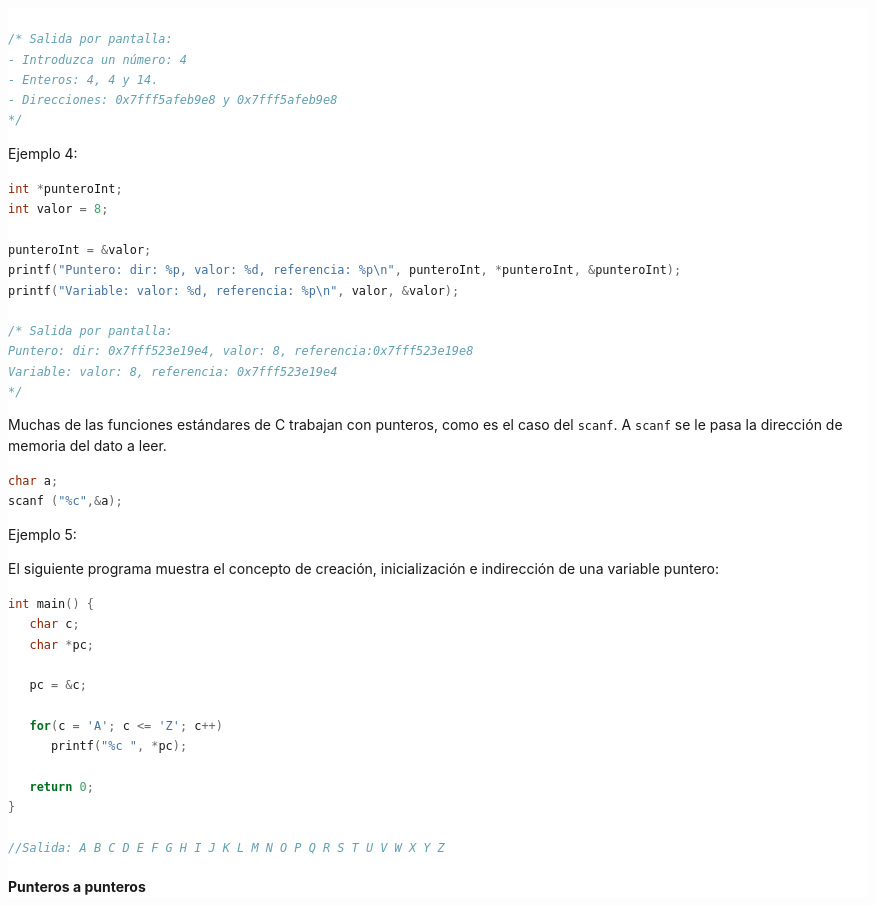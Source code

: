 ~~~c

/* Salida por pantalla:
- Introduzca un número: 4
- Enteros: 4, 4 y 14.
- Direcciones: 0x7fff5afeb9e8 y 0x7fff5afeb9e8
*/
~~~

Ejemplo 4:

~~~c
int *punteroInt;
int valor = 8;

punteroInt = &valor;
printf("Puntero: dir: %p, valor: %d, referencia: %p\n", punteroInt, *punteroInt, &punteroInt);
printf("Variable: valor: %d, referencia: %p\n", valor, &valor);

/* Salida por pantalla:
Puntero: dir: 0x7fff523e19e4, valor: 8, referencia:0x7fff523e19e8
Variable: valor: 8, referencia: 0x7fff523e19e4
*/
~~~

Muchas de las funciones estándares de C trabajan con punteros, como es el caso del `scanf`. A `scanf` se le pasa la dirección de memoria del dato a leer.

~~~c
char a;
scanf ("%c",&a);
~~~

Ejemplo 5:

El siguiente programa muestra el concepto de creación, inicialización e indirección de una variable puntero:

~~~c
int main() {
   char c;
   char *pc;

   pc = &c;

   for(c = 'A'; c <= 'Z'; c++)
      printf("%c ", *pc);

   return 0;
}

//Salida: A B C D E F G H I J K L M N O P Q R S T U V W X Y Z
~~~

#### Punteros a punteros
